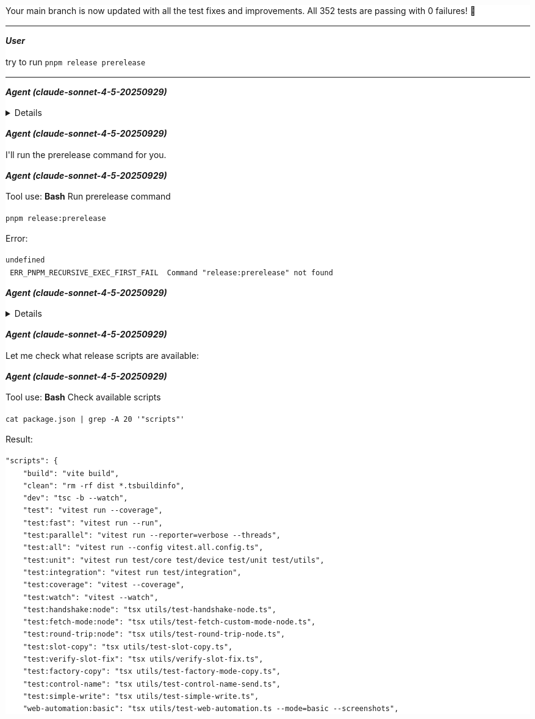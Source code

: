Your main branch is now updated with all the test fixes and improvements. All 352 tests are passing with 0 failures! 🚀

---

_**User**_

try to run `pnpm release prerelease`

---

_**Agent (claude-sonnet-4-5-20250929)**_

<think><details></details></think>

_**Agent (claude-sonnet-4-5-20250929)**_

I'll run the prerelease command for you.

_**Agent (claude-sonnet-4-5-20250929)**_

Tool use: **Bash** Run prerelease command

`pnpm release:prerelease`

Error:

```
undefined
 ERR_PNPM_RECURSIVE_EXEC_FIRST_FAIL  Command "release:prerelease" not found
```

_**Agent (claude-sonnet-4-5-20250929)**_

<think><details></details></think>

_**Agent (claude-sonnet-4-5-20250929)**_

Let me check what release scripts are available:

_**Agent (claude-sonnet-4-5-20250929)**_

Tool use: **Bash** Check available scripts

`cat package.json | grep -A 20 '"scripts"'`

Result:

```
"scripts": {
    "build": "vite build",
    "clean": "rm -rf dist *.tsbuildinfo",
    "dev": "tsc -b --watch",
    "test": "vitest run --coverage",
    "test:fast": "vitest run --run",
    "test:parallel": "vitest run --reporter=verbose --threads",
    "test:all": "vitest run --config vitest.all.config.ts",
    "test:unit": "vitest run test/core test/device test/unit test/utils",
    "test:integration": "vitest run test/integration",
    "test:coverage": "vitest --coverage",
    "test:watch": "vitest --watch",
    "test:handshake:node": "tsx utils/test-handshake-node.ts",
    "test:fetch-mode:node": "tsx utils/test-fetch-custom-mode-node.ts",
    "test:round-trip:node": "tsx utils/test-round-trip-node.ts",
    "test:slot-copy": "tsx utils/test-slot-copy.ts",
    "test:verify-slot-fix": "tsx utils/verify-slot-fix.ts",
    "test:factory-copy": "tsx utils/test-factory-mode-copy.ts",
    "test:control-name": "tsx utils/test-control-name-send.ts",
    "test:simple-write": "tsx utils/test-simple-write.ts",
    "web-automation:basic": "tsx utils/test-web-automation.ts --mode=basic --screenshots",
```
